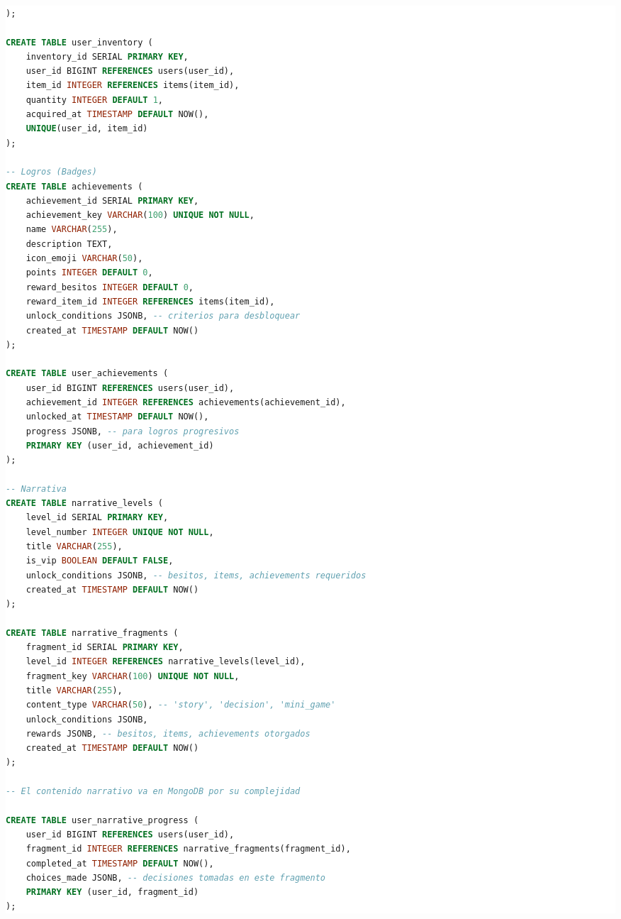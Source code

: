 ```sql
);

CREATE TABLE user_inventory (
    inventory_id SERIAL PRIMARY KEY,
    user_id BIGINT REFERENCES users(user_id),
    item_id INTEGER REFERENCES items(item_id),
    quantity INTEGER DEFAULT 1,
    acquired_at TIMESTAMP DEFAULT NOW(),
    UNIQUE(user_id, item_id)
);

-- Logros (Badges)
CREATE TABLE achievements (
    achievement_id SERIAL PRIMARY KEY,
    achievement_key VARCHAR(100) UNIQUE NOT NULL,
    name VARCHAR(255),
    description TEXT,
    icon_emoji VARCHAR(50),
    points INTEGER DEFAULT 0,
    reward_besitos INTEGER DEFAULT 0,
    reward_item_id INTEGER REFERENCES items(item_id),
    unlock_conditions JSONB, -- criterios para desbloquear
    created_at TIMESTAMP DEFAULT NOW()
);

CREATE TABLE user_achievements (
    user_id BIGINT REFERENCES users(user_id),
    achievement_id INTEGER REFERENCES achievements(achievement_id),
    unlocked_at TIMESTAMP DEFAULT NOW(),
    progress JSONB, -- para logros progresivos
    PRIMARY KEY (user_id, achievement_id)
);

-- Narrativa
CREATE TABLE narrative_levels (
    level_id SERIAL PRIMARY KEY,
    level_number INTEGER UNIQUE NOT NULL,
    title VARCHAR(255),
    is_vip BOOLEAN DEFAULT FALSE,
    unlock_conditions JSONB, -- besitos, items, achievements requeridos
    created_at TIMESTAMP DEFAULT NOW()
);

CREATE TABLE narrative_fragments (
    fragment_id SERIAL PRIMARY KEY,
    level_id INTEGER REFERENCES narrative_levels(level_id),
    fragment_key VARCHAR(100) UNIQUE NOT NULL,
    title VARCHAR(255),
    content_type VARCHAR(50), -- 'story', 'decision', 'mini_game'
    unlock_conditions JSONB,
    rewards JSONB, -- besitos, items, achievements otorgados
    created_at TIMESTAMP DEFAULT NOW()
);

-- El contenido narrativo va en MongoDB por su complejidad

CREATE TABLE user_narrative_progress (
    user_id BIGINT REFERENCES users(user_id),
    fragment_id INTEGER REFERENCES narrative_fragments(fragment_id),
    completed_at TIMESTAMP DEFAULT NOW(),
    choices_made JSONB, -- decisiones tomadas en este fragmento
    PRIMARY KEY (user_id, fragment_id)
);
```